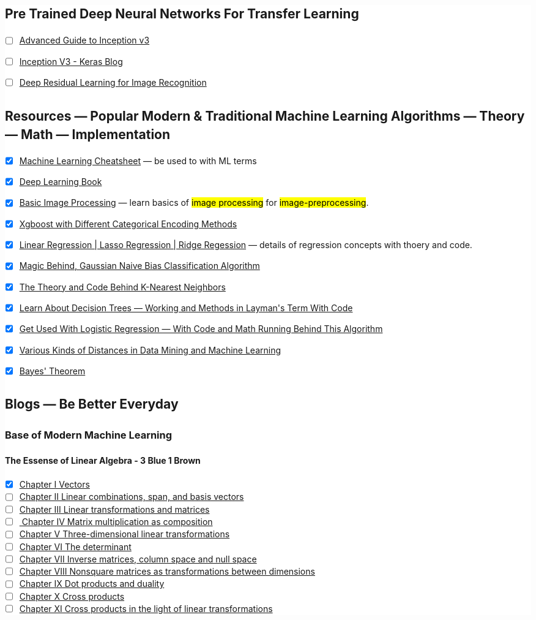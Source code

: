 ## Pre Trained Deep Neural Networks For Transfer Learning
- [ ] [Advanced Guide to Inception v3](https://cloud.google.com/tpu/docs/inception-v3-advanced)
- [ ] [Inception V3 - Keras Blog](https://keras.io/api/applications/inceptionv3/)
- [ ] [Deep Residual Learning for Image Recognition](https://arxiv.org/abs/1512.03385)


<a name='resources'></a>
## Resources — Popular Modern & Traditional Machine Learning Algorithms — Theory — Math — Implementation

- [X] [Machine Learning Cheatsheet](https://ml-cheatsheet.readthedocs.io/en/latest/) — be used to with ML terms
- [X] [Deep Learning Book](https://www.deeplearningbook.org)
- [X] [Basic Image Processing](https://opencv-python-tutroals.readthedocs.io/en/latest/py_tutorials/py_imgproc/py_table_of_contents_imgproc/py_table_of_contents_imgproc.html) — learn basics of <mark>image processing</mark> for  <mark>image-preprocessing</mark>.
- [X] [Xgboost with Different Categorical Encoding Methods](https://songxia-sophia.medium.com/two-machine-learning-algorithms-to-predict-xgboost-neural-network-with-entity-embedding-caac68717dea)
- [X] [Linear Regression | Lasso Regression | Ridge Regession](https://machinelearningcompass.com/machine_learning_models/lasso_regression/) — details of regression concepts with thoery and code.
- [X] [Magic Behind, Gaussian Naive Bias Classification Algorithm](https://www.jeremyjordan.me/naive-bayes-classification/)
- [X] [The Theory and Code Behind K-Nearest Neighbors](https://www.jeremyjordan.me/k-nearest-neighbors/)
- [X] [Learn About Decision Trees — Working and Methods in Layman's Term With Code](https://www.jeremyjordan.me/decision-trees/)
- [X] [Get Used With Logistic Regression — With Code and Math Running Behind This Algorithm](https://www.jeremyjordan.me/logistic-regression/)
- [X] [Various Kinds of Distances in Data Mining and Machine Learning](https://www.maartengrootendorst.com/blog/distances/)
- [X] [Bayes' Theorem](https://en.wikipedia.org/wiki/Bayes%27_theorem) 



<a name="useful-blogs"></a>
## Blogs — Be Better Everyday

  
  
  ### Base of Modern Machine Learning 
  #### The Essense of Linear Algebra - 3 Blue 1 Brown
  - [X] [Chapter I Vectors](https://www.youtube.com/playlist?list=PLZHQObOWTQDPD3MizzM2xVFitgF8hE_ab)
  - [ ] [Chapter II  Linear combinations, span, and basis vectors](https://www.youtube.com/watch?v=k7RM-ot2NWY&list=PLZHQObOWTQDPD3MizzM2xVFitgF8hE_ab&index=2)
  - [ ] [Chapter III  Linear transformations and matrices](https://www.youtube.com/watch?v=kYB8IZa5AuE&list=PLZHQObOWTQDPD3MizzM2xVFitgF8hE_ab&index=3)
  - [ ] [ Chapter IV  Matrix multiplication as composition](https://www.youtube.com/watch?v=XkY2DOUCWMU&list=PLZHQObOWTQDPD3MizzM2xVFitgF8hE_ab&index=4)
  - [ ] [Chapter V  Three-dimensional linear transformations](https://www.youtube.com/watch?v=rHLEWRxRGiM&list=PLZHQObOWTQDPD3MizzM2xVFitgF8hE_ab&index=5)
  - [ ] [Chapter VI The determinant](https://www.youtube.com/watch?v=Ip3X9LOh2dk&list=PLZHQObOWTQDPD3MizzM2xVFitgF8hE_ab&index=6)
  - [ ] [Chapter VII Inverse matrices, column space and null space](https://www.youtube.com/watch?v=uQhTuRlWMxw&list=PLZHQObOWTQDPD3MizzM2xVFitgF8hE_ab&index=7)
  - [ ] [Chapter VIII Nonsquare matrices as transformations between dimensions](https://www.youtube.com/watch?v=v8VSDg_WQlA&list=PLZHQObOWTQDPD3MizzM2xVFitgF8hE_ab&index=8)
  - [ ] [Chapter IX Dot products and duality](https://www.youtube.com/watch?v=LyGKycYT2v0&list=PLZHQObOWTQDPD3MizzM2xVFitgF8hE_ab&index=9)
  - [ ] [Chapter X Cross products](https://www.youtube.com/watch?v=eu6i7WJeinw&list=PLZHQObOWTQDPD3MizzM2xVFitgF8hE_ab&index=10)
  - [ ] [Chapter XI Cross products in the light of linear transformations](https://www.youtube.com/watch?v=BaM7OCEm3G0&list=PLZHQObOWTQDPD3MizzM2xVFitgF8hE_ab&index=11)